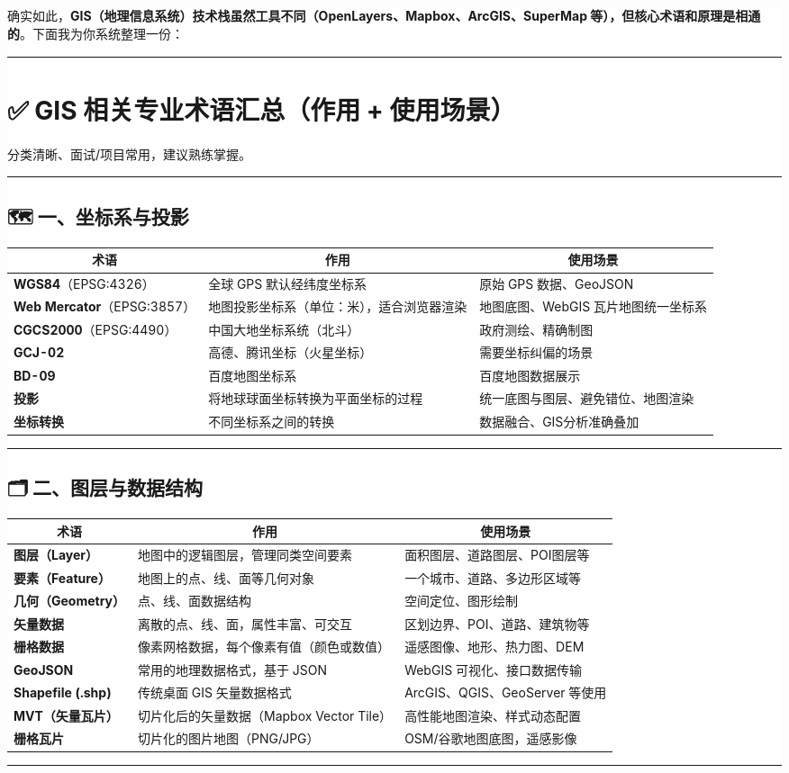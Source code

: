 确实如此，**GIS（地理信息系统）技术栈虽然工具不同（OpenLayers、Mapbox、ArcGIS、SuperMap 等），但核心术语和原理是相通的**。下面我为你系统整理一份：

---

# ✅ GIS 相关专业术语汇总（作用 + 使用场景）

分类清晰、面试/项目常用，建议熟练掌握。

---

## 🗺️ 一、坐标系与投影

| 术语                          | 作用                    | 使用场景                  |
| --------------------------- | --------------------- | --------------------- |
| **WGS84**（EPSG:4326）        | 全球 GPS 默认经纬度坐标系       | 原始 GPS 数据、GeoJSON     |
| **Web Mercator**（EPSG:3857） | 地图投影坐标系（单位：米），适合浏览器渲染 | 地图底图、WebGIS 瓦片地图统一坐标系 |
| **CGCS2000**（EPSG:4490）     | 中国大地坐标系统（北斗）          | 政府测绘、精确制图             |
| **GCJ-02**                  | 高德、腾讯坐标（火星坐标）         | 需要坐标纠偏的场景             |
| **BD-09**                   | 百度地图坐标系               | 百度地图数据展示              |
| **投影**                      | 将地球球面坐标转换为平面坐标的过程     | 统一底图与图层、避免错位、地图渲染     |
| **坐标转换**                    | 不同坐标系之间的转换            | 数据融合、GIS分析准确叠加        |

---

## 🗂️ 二、图层与数据结构

| 术语                   | 作用                            | 使用场景                      |
| -------------------- | ----------------------------- | ------------------------- |
| **图层（Layer）**        | 地图中的逻辑图层，管理同类空间要素             | 面积图层、道路图层、POI图层等          |
| **要素（Feature）**      | 地图上的点、线、面等几何对象                | 一个城市、道路、多边形区域等            |
| **几何（Geometry）**     | 点、线、面数据结构                     | 空间定位、图形绘制                 |
| **矢量数据**             | 离散的点、线、面，属性丰富、可交互             | 区划边界、POI、道路、建筑物等          |
| **栅格数据**             | 像素网格数据，每个像素有值（颜色或数值）          | 遥感图像、地形、热力图、DEM           |
| **GeoJSON**          | 常用的地理数据格式，基于 JSON             | WebGIS 可视化、接口数据传输         |
| **Shapefile (.shp)** | 传统桌面 GIS 矢量数据格式               | ArcGIS、QGIS、GeoServer 等使用 |
| **MVT（矢量瓦片）**        | 切片化后的矢量数据（Mapbox Vector Tile） | 高性能地图渲染、样式动态配置            |
| **栅格瓦片**             | 切片化的图片地图（PNG/JPG）             | OSM/谷歌地图底图，遥感影像           |

---
